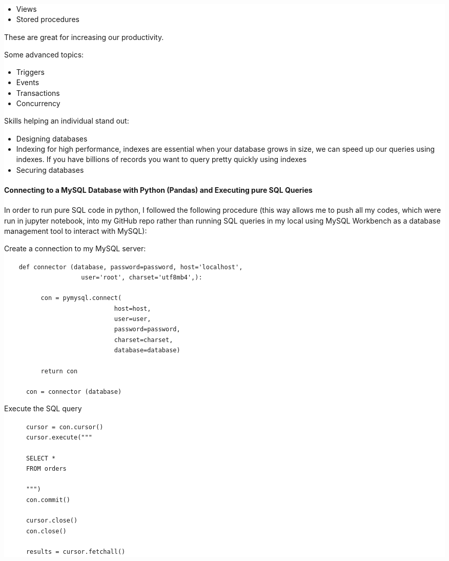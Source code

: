 + Views
+ Stored procedures

These are great for increasing our productivity.

Some advanced topics:

+ Triggers
+ Events
+ Transactions
+ Concurrency

Skills helping an individual stand out: 

+ Designing databases
+ Indexing for high performance, indexes are essential when your database grows in size, we can speed up our queries using indexes. If you have billions of records you want to query pretty quickly using indexes
+ Securing databases

<a name="6"></a>
#### Connecting to a MySQL Database with Python (Pandas) and Executing pure SQL Queries

In order to run pure SQL code in python, I followed the following procedure (this way allows me to push all my codes, which were run in jupyter notebook, into my GitHub repo rather than running SQL queries in my local using MySQL Workbench as a database management tool to interact with MySQL):

Create a connection to my MySQL server:

        def connector (database, password=password, host='localhost', 
                         user='root', charset='utf8mb4',):
        
              con = pymysql.connect(
                                  host=host,
                                  user=user,
                                  password=password,
                                  charset=charset, 
                                  database=database)
        
              return con
        
          con = connector (database) 

Execute the SQL query

          cursor = con.cursor()
          cursor.execute("""
        
          SELECT *
          FROM orders
        
          """)
          con.commit()
        
          cursor.close()
          con.close()

          results = cursor.fetchall()
        